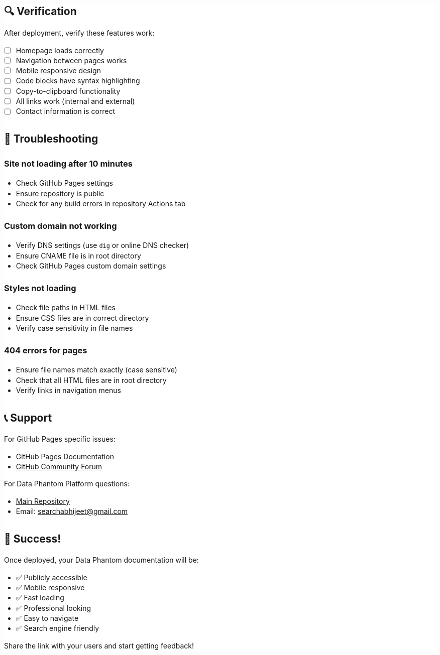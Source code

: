 ## 🔍 Verification

After deployment, verify these features work:

- [ ] Homepage loads correctly
- [ ] Navigation between pages works
- [ ] Mobile responsive design
- [ ] Code blocks have syntax highlighting
- [ ] Copy-to-clipboard functionality
- [ ] All links work (internal and external)
- [ ] Contact information is correct

## 🚨 Troubleshooting

### Site not loading after 10 minutes
- Check GitHub Pages settings
- Ensure repository is public
- Check for any build errors in repository Actions tab

### Custom domain not working
- Verify DNS settings (use `dig` or online DNS checker)
- Ensure CNAME file is in root directory
- Check GitHub Pages custom domain settings

### Styles not loading
- Check file paths in HTML files
- Ensure CSS files are in correct directory
- Verify case sensitivity in file names

### 404 errors for pages
- Ensure file names match exactly (case sensitive)
- Check that all HTML files are in root directory
- Verify links in navigation menus

## 📞 Support

For GitHub Pages specific issues:
- [GitHub Pages Documentation](https://docs.github.com/en/pages)
- [GitHub Community Forum](https://github.com/community)

For Data Phantom Platform questions:
- [Main Repository](https://github.com/arcticOak2/annihilator-data-playground)
- Email: searchabhijeet@gmail.com

## 🎉 Success!

Once deployed, your Data Phantom documentation will be:
- ✅ Publicly accessible
- ✅ Mobile responsive
- ✅ Fast loading
- ✅ Professional looking
- ✅ Easy to navigate
- ✅ Search engine friendly

Share the link with your users and start getting feedback!
